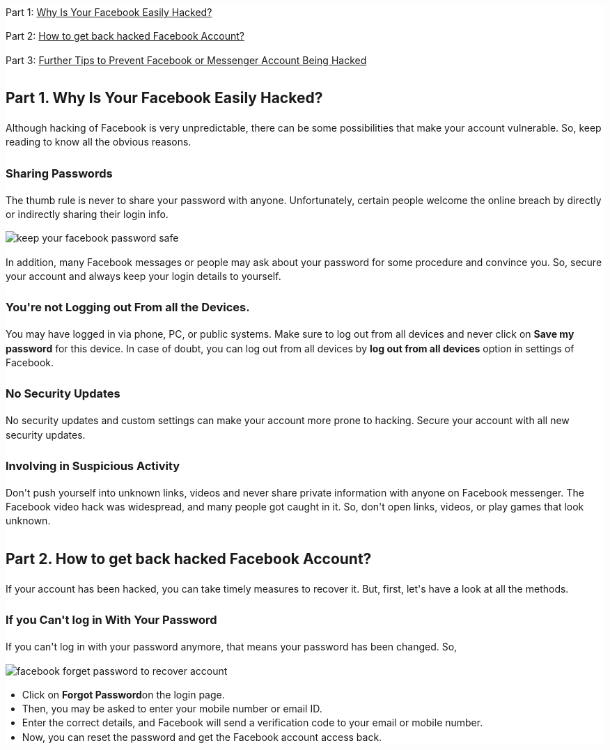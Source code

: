 Part 1: [Why Is Your Facebook Easily Hacked?](#step1)

Part 2: [How to get back hacked Facebook Account?](#step2)

Part 3: [Further Tips to Prevent Facebook or Messenger Account Being Hacked](#step3)

## Part 1\. Why Is Your Facebook Easily Hacked?

Although hacking of Facebook is very unpredictable, there can be some possibilities that make your account vulnerable. So, keep reading to know all the obvious reasons.

### **Sharing Passwords**

The thumb rule is never to share your password with anyone. Unfortunately, certain people welcome the online breach by directly or indirectly sharing their login info.

![keep your facebook password safe](https://images.wondershare.com/filmora/article-images/2021/facebook-hack-get-your-account-back-2.jpg)

In addition, many Facebook messages or people may ask about your password for some procedure and convince you. So, secure your account and always keep your login details to yourself.

### **You're not Logging out From all the Devices.**

You may have logged in via phone, PC, or public systems. Make sure to log out from all devices and never click on **Save my password** for this device. In case of doubt, you can log out from all devices by **log out from all devices** option in settings of Facebook.

### **No Security Updates**

No security updates and custom settings can make your account more prone to hacking. Secure your account with all new security updates.

### **Involving in Suspicious Activity**

Don't push yourself into unknown links, videos and never share private information with anyone on Facebook messenger. The Facebook video hack was widespread, and many people got caught in it. So, don't open links, videos, or play games that look unknown.

## Part 2\. How to get back hacked Facebook Account?

If your account has been hacked, you can take timely measures to recover it. But, first, let's have a look at all the methods.

### **If you Can't log in With Your Password**

If you can't log in with your password anymore, that means your password has been changed. So,

![facebook forget password to recover account](https://images.wondershare.com/filmora/article-images/2021/facebook-hack-get-your-account-back-3.jpg)

* Click on **Forgot Password**on the login page.
* Then, you may be asked to enter your mobile number or email ID.
* Enter the correct details, and Facebook will send a verification code to your email or mobile number.
* Now, you can reset the password and get the Facebook account access back.
